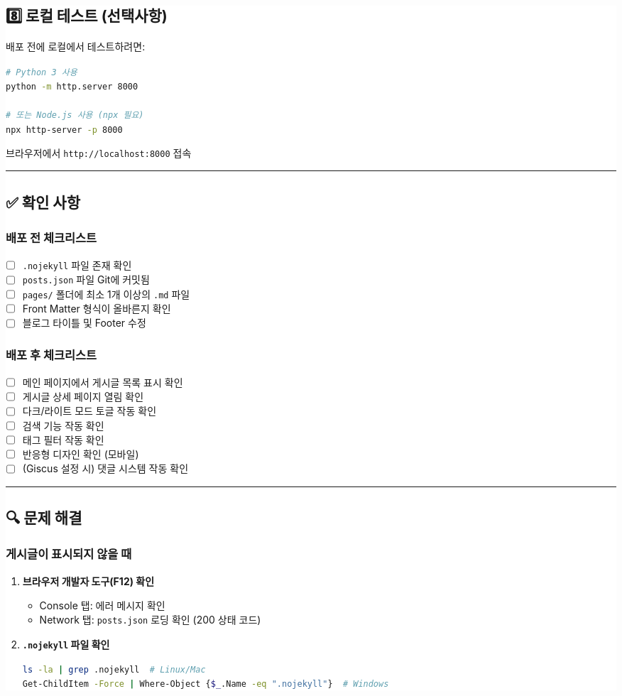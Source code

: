 
## 8️⃣ 로컬 테스트 (선택사항)

배포 전에 로컬에서 테스트하려면:

```bash
# Python 3 사용
python -m http.server 8000

# 또는 Node.js 사용 (npx 필요)
npx http-server -p 8000
```

브라우저에서 `http://localhost:8000` 접속

---

## ✅ 확인 사항

### 배포 전 체크리스트

- [ ] `.nojekyll` 파일 존재 확인
- [ ] `posts.json` 파일 Git에 커밋됨
- [ ] `pages/` 폴더에 최소 1개 이상의 `.md` 파일
- [ ] Front Matter 형식이 올바른지 확인
- [ ] 블로그 타이틀 및 Footer 수정

### 배포 후 체크리스트

- [ ] 메인 페이지에서 게시글 목록 표시 확인
- [ ] 게시글 상세 페이지 열림 확인
- [ ] 다크/라이트 모드 토글 작동 확인
- [ ] 검색 기능 작동 확인
- [ ] 태그 필터 작동 확인
- [ ] 반응형 디자인 확인 (모바일)
- [ ] (Giscus 설정 시) 댓글 시스템 작동 확인

---

## 🔍 문제 해결

### 게시글이 표시되지 않을 때

1. **브라우저 개발자 도구(F12) 확인**

   - Console 탭: 에러 메시지 확인
   - Network 탭: `posts.json` 로딩 확인 (200 상태 코드)

2. **`.nojekyll` 파일 확인**

   ```bash
   ls -la | grep .nojekyll  # Linux/Mac
   Get-ChildItem -Force | Where-Object {$_.Name -eq ".nojekyll"}  # Windows
   ```
